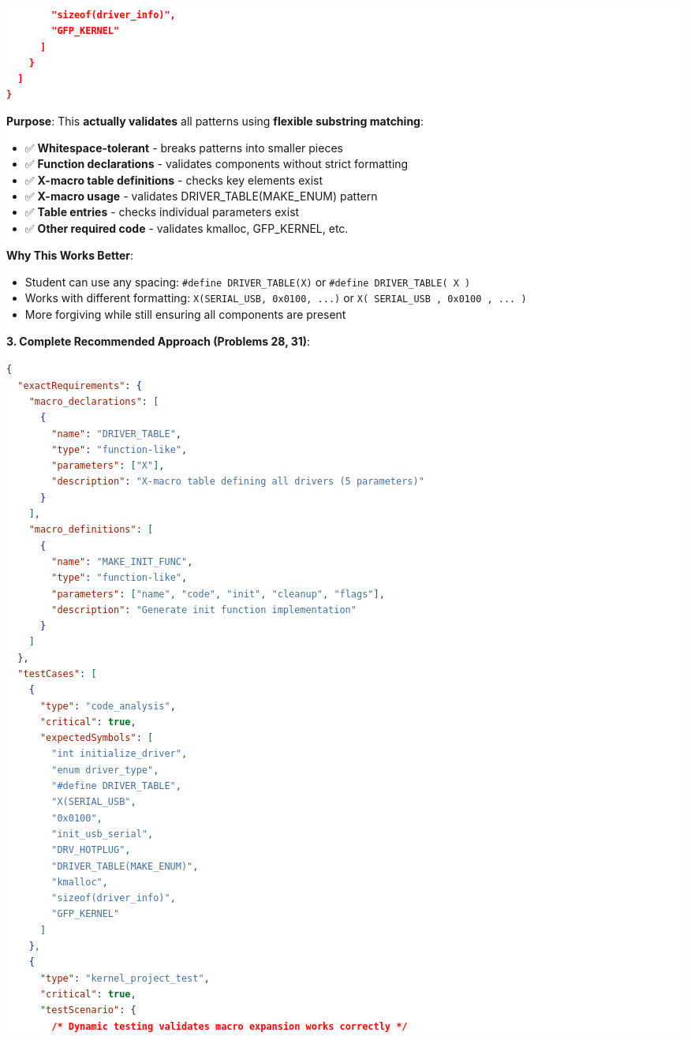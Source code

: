```json
        "sizeof(driver_info)",
        "GFP_KERNEL"
      ]
    }
  ]
}
```
**Purpose**: This **actually validates** all patterns using **flexible substring matching**:
- ✅ **Whitespace-tolerant** - breaks patterns into smaller pieces
- ✅ **Function declarations** - validates components without strict formatting
- ✅ **X-macro table definitions** - checks key elements exist
- ✅ **X-macro usage** - validates DRIVER_TABLE(MAKE_ENUM) pattern
- ✅ **Table entries** - checks individual parameters exist
- ✅ **Other required code** - validates kmalloc, GFP_KERNEL, etc.

**Why This Works Better**:
- Student can use any spacing: `#define DRIVER_TABLE(X)` or `#define DRIVER_TABLE( X )`
- Works with different formatting: `X(SERIAL_USB, 0x0100, ...)` or `X( SERIAL_USB , 0x0100 , ... )`
- More forgiving while still ensuring all components are present

**3. Complete Recommended Approach (Problems 28, 31)**:
```json
{
  "exactRequirements": {
    "macro_declarations": [
      {
        "name": "DRIVER_TABLE",
        "type": "function-like",
        "parameters": ["X"],
        "description": "X-macro table defining all drivers (5 parameters)"
      }
    ],
    "macro_definitions": [
      {
        "name": "MAKE_INIT_FUNC",
        "type": "function-like",
        "parameters": ["name", "code", "init", "cleanup", "flags"],
        "description": "Generate init function implementation"
      }
    ]
  },
  "testCases": [
    {
      "type": "code_analysis",
      "critical": true,
      "expectedSymbols": [
        "int initialize_driver",
        "enum driver_type",
        "#define DRIVER_TABLE",
        "X(SERIAL_USB",
        "0x0100",
        "init_usb_serial",
        "DRV_HOTPLUG",
        "DRIVER_TABLE(MAKE_ENUM)",
        "kmalloc",
        "sizeof(driver_info)",
        "GFP_KERNEL"
      ]
    },
    {
      "type": "kernel_project_test",
      "critical": true,
      "testScenario": {
        /* Dynamic testing validates macro expansion works correctly */
```